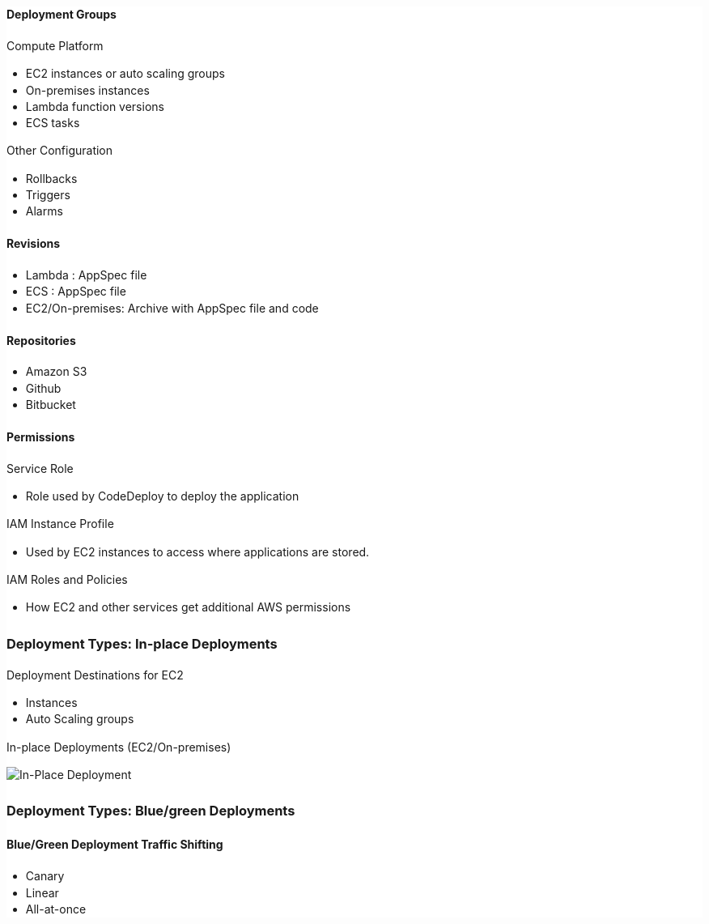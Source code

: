 #### Deployment Groups

Compute Platform
- EC2 instances or auto scaling groups
- On-premises instances
- Lambda function versions
- ECS tasks

Other Configuration
- Rollbacks
- Triggers
- Alarms

#### Revisions

- Lambda : AppSpec file
- ECS : AppSpec file
- EC2/On-premises: Archive with AppSpec file and code


#### Repositories

- Amazon S3
- Github
- Bitbucket

#### Permissions

Service Role
- Role used by CodeDeploy to deploy the application

IAM Instance Profile
- Used by EC2 instances to access where applications are stored.

IAM Roles and Policies
- How EC2 and other services get additional AWS permissions



### Deployment Types: In-place Deployments

Deployment Destinations for EC2
- Instances
- Auto Scaling groups

In-place Deployments (EC2/On-premises)

![In-Place Deployment](/assets/images/in-place-deployment.png "in-place deployment")

### Deployment Types: Blue/green Deployments

#### Blue/Green Deployment Traffic Shifting
- Canary
- Linear
- All-at-once
